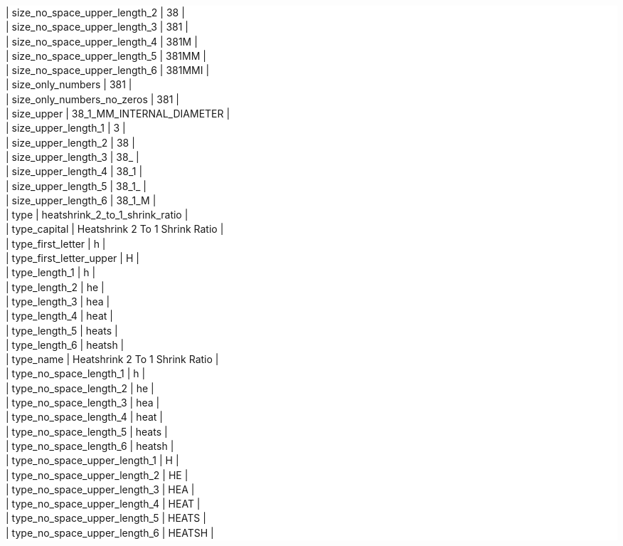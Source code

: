 | size_no_space_upper_length_2 | 38 |  
| size_no_space_upper_length_3 | 381 |  
| size_no_space_upper_length_4 | 381M |  
| size_no_space_upper_length_5 | 381MM |  
| size_no_space_upper_length_6 | 381MMI |  
| size_only_numbers | 381 |  
| size_only_numbers_no_zeros | 381 |  
| size_upper | 38_1_MM_INTERNAL_DIAMETER |  
| size_upper_length_1 | 3 |  
| size_upper_length_2 | 38 |  
| size_upper_length_3 | 38_ |  
| size_upper_length_4 | 38_1 |  
| size_upper_length_5 | 38_1_ |  
| size_upper_length_6 | 38_1_M |  
| type | heatshrink_2_to_1_shrink_ratio |  
| type_capital | Heatshrink 2 To 1 Shrink Ratio |  
| type_first_letter | h |  
| type_first_letter_upper | H |  
| type_length_1 | h |  
| type_length_2 | he |  
| type_length_3 | hea |  
| type_length_4 | heat |  
| type_length_5 | heats |  
| type_length_6 | heatsh |  
| type_name | Heatshrink 2 To 1 Shrink Ratio |  
| type_no_space_length_1 | h |  
| type_no_space_length_2 | he |  
| type_no_space_length_3 | hea |  
| type_no_space_length_4 | heat |  
| type_no_space_length_5 | heats |  
| type_no_space_length_6 | heatsh |  
| type_no_space_upper_length_1 | H |  
| type_no_space_upper_length_2 | HE |  
| type_no_space_upper_length_3 | HEA |  
| type_no_space_upper_length_4 | HEAT |  
| type_no_space_upper_length_5 | HEATS |  
| type_no_space_upper_length_6 | HEATSH |  
